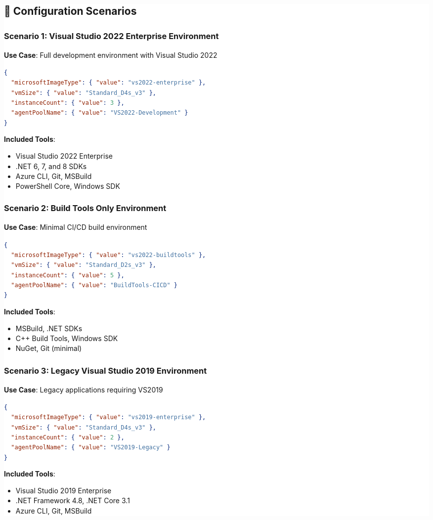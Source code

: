 ## 🔧 Configuration Scenarios

### Scenario 1: Visual Studio 2022 Enterprise Environment

**Use Case**: Full development environment with Visual Studio 2022

```json
{
  "microsoftImageType": { "value": "vs2022-enterprise" },
  "vmSize": { "value": "Standard_D4s_v3" },
  "instanceCount": { "value": 3 },
  "agentPoolName": { "value": "VS2022-Development" }
}
```

**Included Tools**:
- Visual Studio 2022 Enterprise
- .NET 6, 7, and 8 SDKs
- Azure CLI, Git, MSBuild
- PowerShell Core, Windows SDK

### Scenario 2: Build Tools Only Environment

**Use Case**: Minimal CI/CD build environment

```json
{
  "microsoftImageType": { "value": "vs2022-buildtools" },
  "vmSize": { "value": "Standard_D2s_v3" },
  "instanceCount": { "value": 5 },
  "agentPoolName": { "value": "BuildTools-CICD" }
}
```

**Included Tools**:
- MSBuild, .NET SDKs
- C++ Build Tools, Windows SDK
- NuGet, Git (minimal)

### Scenario 3: Legacy Visual Studio 2019 Environment

**Use Case**: Legacy applications requiring VS2019

```json
{
  "microsoftImageType": { "value": "vs2019-enterprise" },
  "vmSize": { "value": "Standard_D4s_v3" },
  "instanceCount": { "value": 2 },
  "agentPoolName": { "value": "VS2019-Legacy" }
}
```

**Included Tools**:
- Visual Studio 2019 Enterprise
- .NET Framework 4.8, .NET Core 3.1
- Azure CLI, Git, MSBuild
